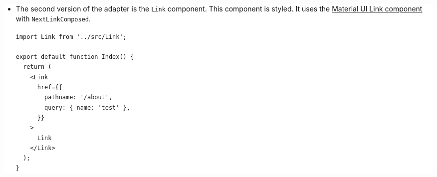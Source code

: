 - The second version of the adapter is the `Link` component.
  This component is styled.
  It uses the [Material UI Link component](https://mui.com/material-ui/react-link/) with `NextLinkComposed`.

  ```tsx
  import Link from '../src/Link';

  export default function Index() {
    return (
      <Link
        href={{
          pathname: '/about',
          query: { name: 'test' },
        }}
      >
        Link
      </Link>
    );
  }
  ```